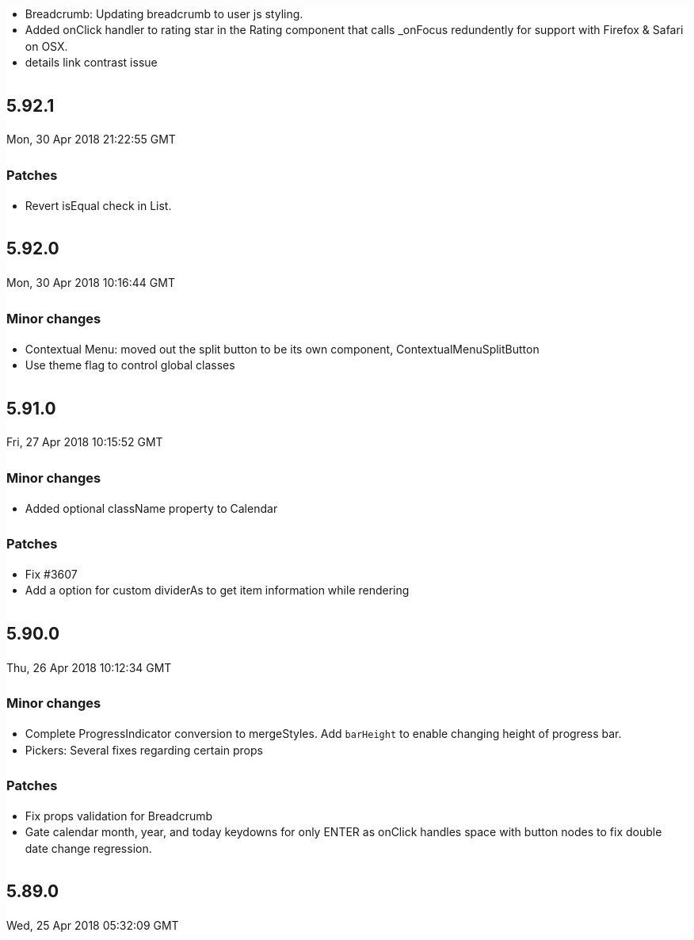 - Breadcrumb: Updating breadcrumb to user js styling.
- Added onClick handler to rating star in the Rating component that calls _onFocus redundently for support with Firefox & Safari on OSX.
- details link contrast issue

## 5.92.1
Mon, 30 Apr 2018 21:22:55 GMT

### Patches

- Revert isEqual check in List.

## 5.92.0
Mon, 30 Apr 2018 10:16:44 GMT

### Minor changes

- Contextual Menu: moved out the split button to be its own component, ContextualMenuSplitButton
- Use theme flag to control global classes

## 5.91.0
Fri, 27 Apr 2018 10:15:52 GMT

### Minor changes

- Added optional className property to Calendar

### Patches

- Fix #3607
- Add a option for custom dividerAs to get item information while rendering

## 5.90.0
Thu, 26 Apr 2018 10:12:34 GMT

### Minor changes

- Complete ProgressIndicator conversion to mergeStyles. Add `barHeight` to enable changing height of progress bar.
- Pickers: Several fixes regarding certain props

### Patches

- Fix props validation for Breadcrumb
- Gate calendar month, year, and today keydowns for only ENTER as onClick handles space with button nodes to fix double date change regression.

## 5.89.0
Wed, 25 Apr 2018 05:32:09 GMT
